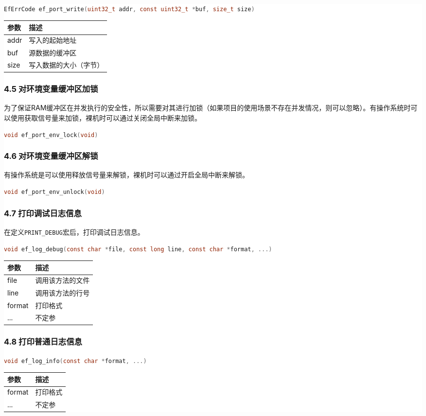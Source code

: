 ```C
EfErrCode ef_port_write(uint32_t addr, const uint32_t *buf, size_t size)
```

| 参数   | 描述          |
| :--- | :---------- |
| addr | 写入的起始地址     |
| buf  | 源数据的缓冲区     |
| size | 写入数据的大小（字节） |

### 4.5 对环境变量缓冲区加锁

为了保证RAM缓冲区在并发执行的安全性，所以需要对其进行加锁（如果项目的使用场景不存在并发情况，则可以忽略）。有操作系统时可以使用获取信号量来加锁，裸机时可以通过关闭全局中断来加锁。

```C
void ef_port_env_lock(void)
```

### 4.6 对环境变量缓冲区解锁

有操作系统是可以使用释放信号量来解锁，裸机时可以通过开启全局中断来解锁。

```C
void ef_port_env_unlock(void)
```

### 4.7 打印调试日志信息

在定义`PRINT_DEBUG`宏后，打印调试日志信息。

```C
void ef_log_debug(const char *file, const long line, const char *format, ...)
```

| 参数     | 描述       |
| :----- | :------- |
| file   | 调用该方法的文件 |
| line   | 调用该方法的行号 |
| format | 打印格式     |
| ...    | 不定参      |

### 4.8 打印普通日志信息

```C
void ef_log_info(const char *format, ...)
```

| 参数     | 描述   |
| :----- | :--- |
| format | 打印格式 |
| ...    | 不定参  |
